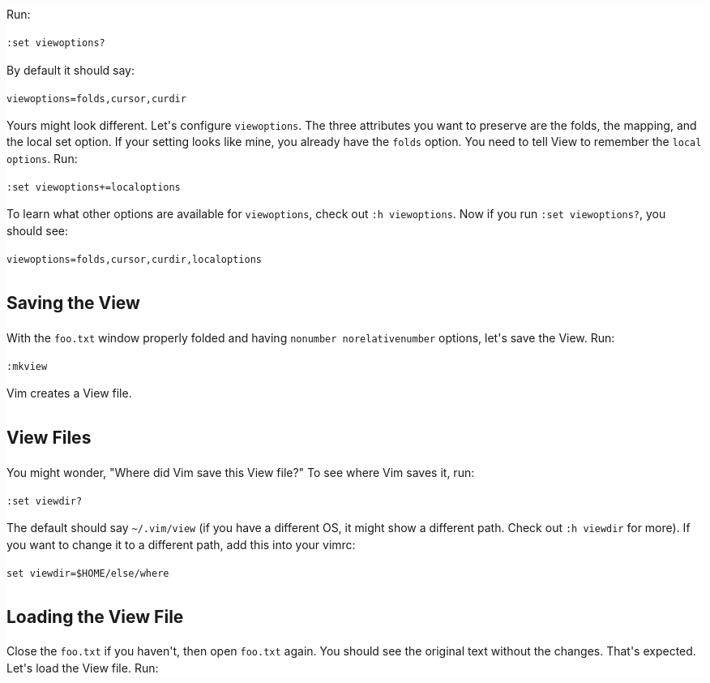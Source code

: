 Run:

```
:set viewoptions?
```

By default it should say:

```
viewoptions=folds,cursor,curdir
```

Yours might look different. Let's configure `viewoptions`. The three attributes you want to preserve are the folds, the mapping, and the local set option. If your setting looks like mine, you already have the `folds` option. You need to tell View to remember the `localoptions`. Run:

```
:set viewoptions+=localoptions
```

To learn what other options are available for `viewoptions`, check out `:h viewoptions`. Now if you run `:set viewoptions?`, you should see:

```
viewoptions=folds,cursor,curdir,localoptions
```

## Saving the View

With the `foo.txt` window properly folded and having `nonumber norelativenumber` options, let's save the View. Run:

```
:mkview
```

Vim creates a View file.

## View Files

You might wonder, "Where did Vim save this View file?" To see where Vim saves it, run:

```
:set viewdir?
```

The default should say `~/.vim/view` (if you have a different OS, it might show a different path. Check out `:h viewdir` for more). If you want to change it to a different path, add this into your vimrc:

```
set viewdir=$HOME/else/where
```

## Loading the View File

Close the `foo.txt` if you haven't, then open `foo.txt` again. You should see the original text without the changes. That's expected. Let's load the View file. Run:
